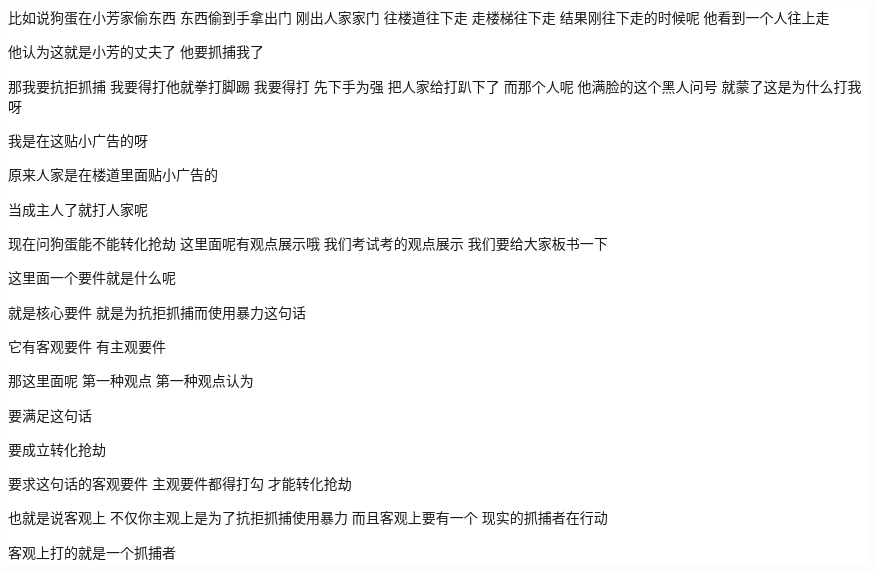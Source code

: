 比如说狗蛋在小芳家偷东西
东西偷到手拿出门
刚出人家家门
往楼道往下走
走楼梯往下走
结果刚往下走的时候呢
他看到一个人往上走

他认为这就是小芳的丈夫了
他要抓捕我了

那我要抗拒抓捕
我要得打他就拳打脚踢
我要得打
先下手为强
把人家给打趴下了
而那个人呢
他满脸的这个黑人问号
就蒙了这是为什么打我呀

我是在这贴小广告的呀

原来人家是在楼道里面贴小广告的

当成主人了就打人家呢

现在问狗蛋能不能转化抢劫
这里面呢有观点展示哦
我们考试考的观点展示
我们要给大家板书一下

这里面一个要件就是什么呢

就是核心要件
就是为抗拒抓捕而使用暴力这句话

它有客观要件
有主观要件

那这里面呢
第一种观点
第一种观点认为

要满足这句话

要成立转化抢劫

要求这句话的客观要件
主观要件都得打勾
才能转化抢劫

也就是说客观上
不仅你主观上是为了抗拒抓捕使用暴力
而且客观上要有一个
现实的抓捕者在行动

客观上打的就是一个抓捕者
